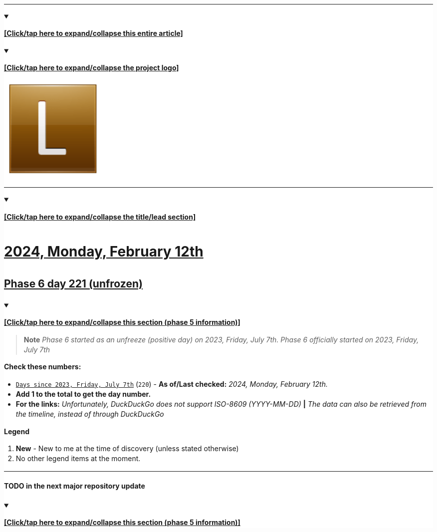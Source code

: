  	
***

<details open><summary><p lang="en"><b><u>[Click/tap here to expand/collapse this entire article]</u></b></p></summary>

<details open><summary><p lang="en"><b><u>[Click/tap here to expand/collapse the project logo]</u></b></p></summary>

<img src="/Letter-L-gold-icon.png" alt="Letter G gold icon failed to load" title="Learn project logo (gold variant)" width="196" height="196">

</details> 

---

<details open><summary><p lang="en"><b><u>[Click/tap here to expand/collapse the title/lead section]</u></b></p></summary>

# [2024, Monday, February 12th](#2024-Sunday-February-12th) 

## [Phase 6 day 221 (unfrozen)](#Phase-6-day-221-unfrozen) 

<details open><summary><p lang="en"><b><u>[Click/tap here to expand/collapse this section (phase 5 information)]</u></b></p></summary>

> **Note** _Phase 6 started as an unfreeze (positive day) on 2023, Friday, July 7th. Phase 6 officially started on 2023, Friday, July 7th_

**Check these numbers:**

- [`Days since 2023, Friday, July 7th`](https://duckduckgo.com/?q=days+since+july+7th+2023&t=ffab&ia=answer) (`220`) - **As of/Last checked:** _2024, Monday, February 12th._ 
- **Add 1 to the total to get the day number.**
- **For the links:** _Unfortunately, DuckDuckGo does not support ISO-8609 (YYYY-MM-DD)_ **|** _The data can also be retrieved from the timeline, instead of through DuckDuckGo_

**Legend**

1. **New** - New to me at the time of discovery (unless stated otherwise)
2. No other legend items at the moment.

</details> 

***

#### TODO in the next major repository update

<details open><summary><p lang="en"><b><u>[Click/tap here to expand/collapse this section (phase 5 information)]</u></b></p></summary>
